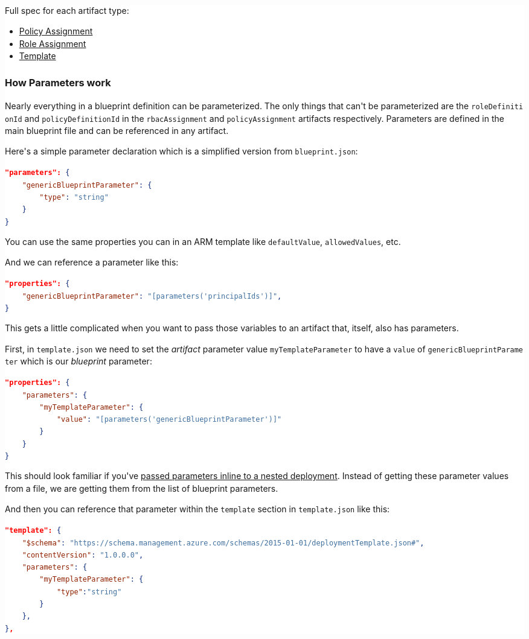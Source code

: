 Full spec for each artifact type:

* [Policy Assignment](https://docs.microsoft.com/en-us/rest/api/blueprints/artifacts/createorupdate#policyassignmentartifact)
* [Role Assignment](https://docs.microsoft.com/en-us/rest/api/blueprints/artifacts/createorupdate#roleassignmentartifact)
* [Template](https://docs.microsoft.com/en-us/rest/api/blueprints/artifacts/createorupdate#templateartifact)

### How Parameters work
Nearly everything in a blueprint definition can be parameterized. The only things that can't be parameterized are the `roleDefinitionId` and `policyDefinitionId` in the `rbacAssignment` and `policyAssignment` artifacts respectively.
Parameters are defined in the main blueprint file and can be referenced in any artifact. 

Here's a simple parameter declaration which is a simplified version from `blueprint.json`:

```json
"parameters": { 
    "genericBlueprintParameter": {
        "type": "string"
    }
}
```
You can use the same properties you can in an ARM template like `defaultValue`, `allowedValues`, etc.

And we can reference a parameter like this:
```json
"properties": {
    "genericBlueprintParameter": "[parameters('principalIds')]",
}
```

This gets a little complicated when you want to pass those variables to an artifact that, itself, also has parameters. 

First, in `template.json` we need to set the *artifact* parameter value `myTemplateParameter` to have a `value` of `genericBlueprintParameter` which is our *blueprint* parameter:
```json
"properties": {
    "parameters": {
        "myTemplateParameter": {
            "value": "[parameters('genericBlueprintParameter')]"
        }
    }
}
```

This should look familiar if you've [passed parameters inline to a nested deployment](https://docs.microsoft.com/azure/azure-resource-manager/templates/linked-templates#scope-for-expressions-in-nested-templates). Instead of getting these parameter values from a file, we are getting them from the list of blueprint parameters.   

And then you can reference that parameter within the `template` section in `template.json` like this:
```json
"template": {
    "$schema": "https://schema.management.azure.com/schemas/2015-01-01/deploymentTemplate.json#",
    "contentVersion": "1.0.0.0",
    "parameters": {
        "myTemplateParameter": {
            "type":"string"
        }
    },
},
```
